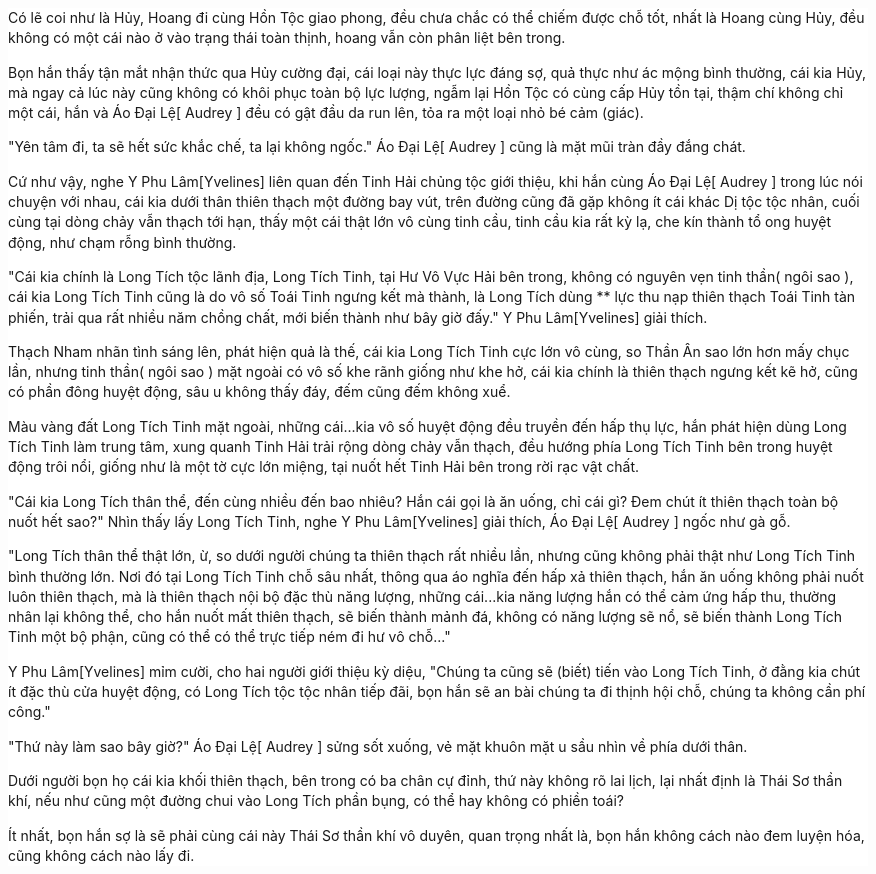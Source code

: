 Có lẽ coi như là Hủy, Hoang đi cùng Hồn Tộc giao phong, đều chưa chắc có thể chiếm được chỗ tốt, nhất là Hoang cùng Hủy, đều không có một cái nào ở vào trạng thái toàn thịnh, hoang vẫn còn phân liệt bên trong.

Bọn hắn thấy tận mắt nhận thức qua Hủy cường đại, cái loại này thực lực đáng sợ, quả thực như ác mộng bình thường, cái kia Hủy, mà ngay cả lúc này cũng không có khôi phục toàn bộ lực lượng, ngẫm lại Hồn Tộc có cùng cấp Hủy tồn tại, thậm chí không chỉ một cái, hắn và Áo Đại Lệ[ Audrey ] đều có gật đầu da run lên, tỏa ra một loại nhỏ bé cảm (giác).

"Yên tâm đi, ta sẽ hết sức khắc chế, ta lại không ngốc." Áo Đại Lệ[ Audrey ] cũng là mặt mũi tràn đầy đắng chát.

Cứ như vậy, nghe Y Phu Lâm[Yvelines] liên quan đến Tinh Hải chủng tộc giới thiệu, khi hắn cùng Áo Đại Lệ[ Audrey ] trong lúc nói chuyện với nhau, cái kia dưới thân thiên thạch một đường bay vút, trên đường cũng đã gặp không ít cái khác Dị tộc tộc nhân, cuối cùng tại dòng chảy vẫn thạch tới hạn, thấy một cái thật lớn vô cùng tinh cầu, tinh cầu kia rất kỳ lạ, che kín thành tổ ong huyệt động, như chạm rỗng bình thường.

"Cái kia chính là Long Tích tộc lãnh địa, Long Tích Tinh, tại Hư Vô Vực Hải bên trong, không có nguyên vẹn tinh thần( ngôi sao ), cái kia Long Tích Tinh cũng là do vô số Toái Tinh ngưng kết mà thành, là Long Tích dùng ** lực thu nạp thiên thạch Toái Tinh tàn phiến, trải qua rất nhiều năm chồng chất, mới biến thành như bây giờ đấy." Y Phu Lâm[Yvelines] giải thích.

Thạch Nham nhãn tình sáng lên, phát hiện quả là thế, cái kia Long Tích Tinh cực lớn vô cùng, so Thần Ân sao lớn hơn mấy chục lần, nhưng tinh thần( ngôi sao ) mặt ngoài có vô số khe rãnh giống như khe hở, cái kia chính là thiên thạch ngưng kết kẽ hở, cũng có phần đông huyệt động, sâu u không thấy đáy, đếm cũng đếm không xuể.

Màu vàng đất Long Tích Tinh mặt ngoài, những cái...kia vô số huyệt động đều truyền đến hấp thụ lực, hắn phát hiện dùng Long Tích Tinh làm trung tâm, xung quanh Tinh Hải trải rộng dòng chảy vẫn thạch, đều hướng phía Long Tích Tinh bên trong huyệt động trôi nổi, giống như là một tờ cực lớn miệng, tại nuốt hết Tinh Hải bên trong rời rạc vật chất.

"Cái kia Long Tích thân thể, đến cùng nhiều đến bao nhiêu? Hắn cái gọi là ăn uống, chỉ cái gì? Đem chút ít thiên thạch toàn bộ nuốt hết sao?" Nhìn thấy lấy Long Tích Tinh, nghe Y Phu Lâm[Yvelines] giải thích, Áo Đại Lệ[ Audrey ] ngốc như gà gỗ.

"Long Tích thân thể thật lớn, ừ, so dưới người chúng ta thiên thạch rất nhiều lần, nhưng cũng không phải thật như Long Tích Tinh bình thường lớn. Nơi đó tại Long Tích Tinh chỗ sâu nhất, thông qua áo nghĩa đến hấp xả thiên thạch, hắn ăn uống không phải nuốt luôn thiên thạch, mà là thiên thạch nội bộ đặc thù năng lượng, những cái...kia năng lượng hắn có thể cảm ứng hấp thu, thường nhân lại không thể, cho hắn nuốt mất thiên thạch, sẽ biến thành mảnh đá, không có năng lượng sẽ nổ, sẽ biến thành Long Tích Tinh một bộ phận, cũng có thể có thể trực tiếp ném đi hư vô chỗ..."

Y Phu Lâm[Yvelines] mỉm cười, cho hai người giới thiệu kỳ diệu, "Chúng ta cũng sẽ (biết) tiến vào Long Tích Tinh, ở đằng kia chút ít đặc thù cửa huyệt động, có Long Tích tộc tộc nhân tiếp đãi, bọn hắn sẽ an bài chúng ta đi thịnh hội chỗ, chúng ta không cần phí công."

"Thứ này làm sao bây giờ?" Áo Đại Lệ[ Audrey ] sửng sốt xuống, vẻ mặt khuôn mặt u sầu nhìn về phía dưới thân.

Dưới người bọn họ cái kia khối thiên thạch, bên trong có ba chân cự đỉnh, thứ này không rõ lai lịch, lại nhất định là Thái Sơ thần khí, nếu như cũng một đường chui vào Long Tích phần bụng, có thể hay không có phiền toái?

Ít nhất, bọn hắn sợ là sẽ phải cùng cái này Thái Sơ thần khí vô duyên, quan trọng nhất là, bọn hắn không cách nào đem luyện hóa, cũng không cách nào lấy đi.
